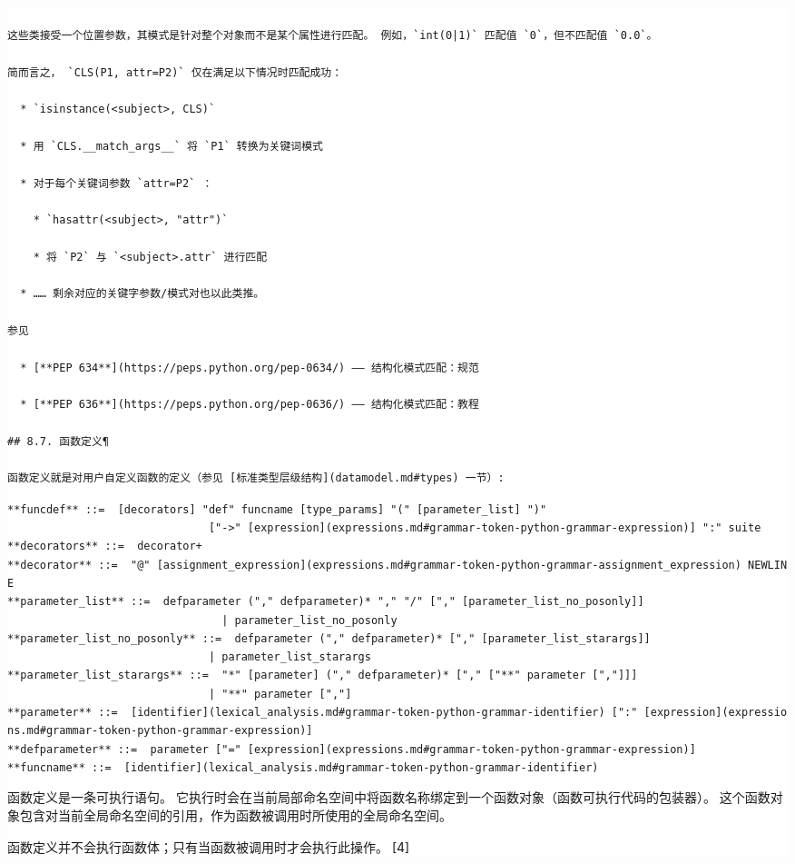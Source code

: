 ~~~

这些类接受一个位置参数，其模式是针对整个对象而不是某个属性进行匹配。 例如，`int(0|1)` 匹配值 `0`，但不匹配值 `0.0`。

简而言之， `CLS(P1, attr=P2)` 仅在满足以下情况时匹配成功：

  * `isinstance(<subject>, CLS)`

  * 用 `CLS.__match_args__` 将 `P1` 转换为关键词模式

  * 对于每个关键词参数 `attr=P2` ：
    
    * `hasattr(<subject>, "attr")`

    * 将 `P2` 与 `<subject>.attr` 进行匹配

  * …… 剩余对应的关键字参数/模式对也以此类推。

参见

  * [**PEP 634**](https://peps.python.org/pep-0634/) —— 结构化模式匹配：规范

  * [**PEP 636**](https://peps.python.org/pep-0636/) —— 结构化模式匹配：教程

## 8.7. 函数定义¶

函数定义就是对用户自定义函数的定义（参见 [标准类型层级结构](datamodel.md#types) 一节）:
~~~
    
    
~~~
**funcdef** ::=  [decorators] "def" funcname [type_params] "(" [parameter_list] ")"
                               ["->" [expression](expressions.md#grammar-token-python-grammar-expression)] ":" suite
**decorators** ::=  decorator+
**decorator** ::=  "@" [assignment_expression](expressions.md#grammar-token-python-grammar-assignment_expression) NEWLINE
**parameter_list** ::=  defparameter ("," defparameter)* "," "/" ["," [parameter_list_no_posonly]]
                                 | parameter_list_no_posonly
**parameter_list_no_posonly** ::=  defparameter ("," defparameter)* ["," [parameter_list_starargs]]
                               | parameter_list_starargs
**parameter_list_starargs** ::=  "*" [parameter] ("," defparameter)* ["," ["**" parameter [","]]]
                               | "**" parameter [","]
**parameter** ::=  [identifier](lexical_analysis.md#grammar-token-python-grammar-identifier) [":" [expression](expressions.md#grammar-token-python-grammar-expression)]
**defparameter** ::=  parameter ["=" [expression](expressions.md#grammar-token-python-grammar-expression)]
**funcname** ::=  [identifier](lexical_analysis.md#grammar-token-python-grammar-identifier)
~~~

函数定义是一条可执行语句。 它执行时会在当前局部命名空间中将函数名称绑定到一个函数对象（函数可执行代码的包装器）。 这个函数对象包含对当前全局命名空间的引用，作为函数被调用时所使用的全局命名空间。

函数定义并不会执行函数体；只有当函数被调用时才会执行此操作。 [4]

